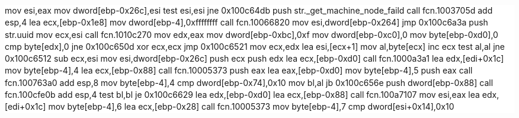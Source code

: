 mov esi,eax
mov dword[ebp-0x26c],esi
test esi,esi
jne 0x100c64db
push str._get_machine_node_faild
call fcn.1003705d
add esp,4
lea ecx,[ebp-0x1e8]
mov dword[ebp-4],0xffffffff
call fcn.10066820
mov esi,dword[ebp-0x264]
jmp 0x100c6a3a
push str.uuid
mov ecx,esi
call fcn.1010c270
mov edx,eax
mov dword[ebp-0xbc],0xf
mov dword[ebp-0xc0],0
mov byte[ebp-0xd0],0
cmp byte[edx],0
jne 0x100c650d
xor ecx,ecx
jmp 0x100c6521
mov ecx,edx
lea esi,[ecx+1]
mov al,byte[ecx]
inc ecx
test al,al
jne 0x100c6512
sub ecx,esi
mov esi,dword[ebp-0x26c]
push ecx
push edx
lea ecx,[ebp-0xd0]
call fcn.1000a3a1
lea edx,[edi+0x1c]
mov byte[ebp-4],4
lea ecx,[ebp-0x88]
call fcn.10005373
push eax
lea eax,[ebp-0xd0]
mov byte[ebp-4],5
push eax
call fcn.100763a0
add esp,8
mov byte[ebp-4],4
cmp dword[ebp-0x74],0x10
mov bl,al
jb 0x100c656e
push dword[ebp-0x88]
call fcn.100cfe0b
add esp,4
test bl,bl
je 0x100c6629
lea edx,[ebp-0xd0]
lea ecx,[ebp-0x88]
call fcn.100a7107
mov esi,eax
lea edx,[edi+0x1c]
mov byte[ebp-4],6
lea ecx,[ebp-0x28]
call fcn.10005373
mov byte[ebp-4],7
cmp dword[esi+0x14],0x10

[similar_1_ref]: /report/fcn.100c4650@a0ac129ff3ea4c0dfa9529c259a9502c
[similar_2_ref]: /report/fcn.100c5590@a0ac129ff3ea4c0dfa9529c259a9502c
[similar_3_ref]: /report/method.web꞉꞉http꞉꞉client꞉꞉details꞉꞉winhttp_client.virtual_8@27ac6b5c7fa1ad11790cdc733c25a701
[similar_4_ref]: /report/fcn.100c1af0@a0ac129ff3ea4c0dfa9529c259a9502c
[similar_5_ref]: /report/fcn.100c2010@a0ac129ff3ea4c0dfa9529c259a9502c
[virustotal_ref]: https://www.virustotal.com/gui/file/a0ac129ff3ea4c0dfa9529c259a9502c